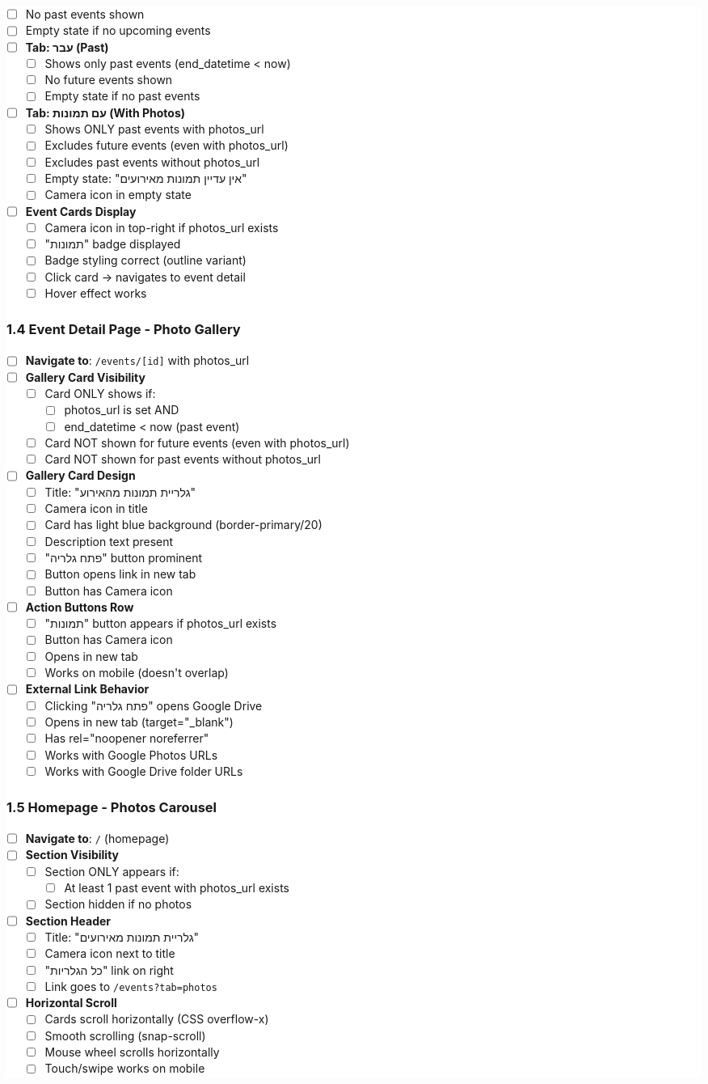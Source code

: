   - [ ] No past events shown
  - [ ] Empty state if no upcoming events
- [ ] **Tab: עבר (Past)**
  - [ ] Shows only past events (end_datetime < now)
  - [ ] No future events shown
  - [ ] Empty state if no past events
- [ ] **Tab: עם תמונות (With Photos)**
  - [ ] Shows ONLY past events with photos_url
  - [ ] Excludes future events (even with photos_url)
  - [ ] Excludes past events without photos_url
  - [ ] Empty state: "אין עדיין תמונות מאירועים"
  - [ ] Camera icon in empty state
- [ ] **Event Cards Display**
  - [ ] Camera icon in top-right if photos_url exists
  - [ ] "תמונות" badge displayed
  - [ ] Badge styling correct (outline variant)
  - [ ] Click card → navigates to event detail
  - [ ] Hover effect works

### 1.4 Event Detail Page - Photo Gallery
- [ ] **Navigate to**: `/events/[id]` with photos_url
- [ ] **Gallery Card Visibility**
  - [ ] Card ONLY shows if:
    - [ ] photos_url is set AND
    - [ ] end_datetime < now (past event)
  - [ ] Card NOT shown for future events (even with photos_url)
  - [ ] Card NOT shown for past events without photos_url
- [ ] **Gallery Card Design**
  - [ ] Title: "גלריית תמונות מהאירוע"
  - [ ] Camera icon in title
  - [ ] Card has light blue background (border-primary/20)
  - [ ] Description text present
  - [ ] "פתח גלריה" button prominent
  - [ ] Button opens link in new tab
  - [ ] Button has Camera icon
- [ ] **Action Buttons Row**
  - [ ] "תמונות" button appears if photos_url exists
  - [ ] Button has Camera icon
  - [ ] Opens in new tab
  - [ ] Works on mobile (doesn't overlap)
- [ ] **External Link Behavior**
  - [ ] Clicking "פתח גלריה" opens Google Drive
  - [ ] Opens in new tab (target="_blank")
  - [ ] Has rel="noopener noreferrer"
  - [ ] Works with Google Photos URLs
  - [ ] Works with Google Drive folder URLs

### 1.5 Homepage - Photos Carousel
- [ ] **Navigate to**: `/` (homepage)
- [ ] **Section Visibility**
  - [ ] Section ONLY appears if:
    - [ ] At least 1 past event with photos_url exists
  - [ ] Section hidden if no photos
- [ ] **Section Header**
  - [ ] Title: "גלריית תמונות מאירועים"
  - [ ] Camera icon next to title
  - [ ] "כל הגלריות" link on right
  - [ ] Link goes to `/events?tab=photos`
- [ ] **Horizontal Scroll**
  - [ ] Cards scroll horizontally (CSS overflow-x)
  - [ ] Smooth scrolling (snap-scroll)
  - [ ] Mouse wheel scrolls horizontally
  - [ ] Touch/swipe works on mobile